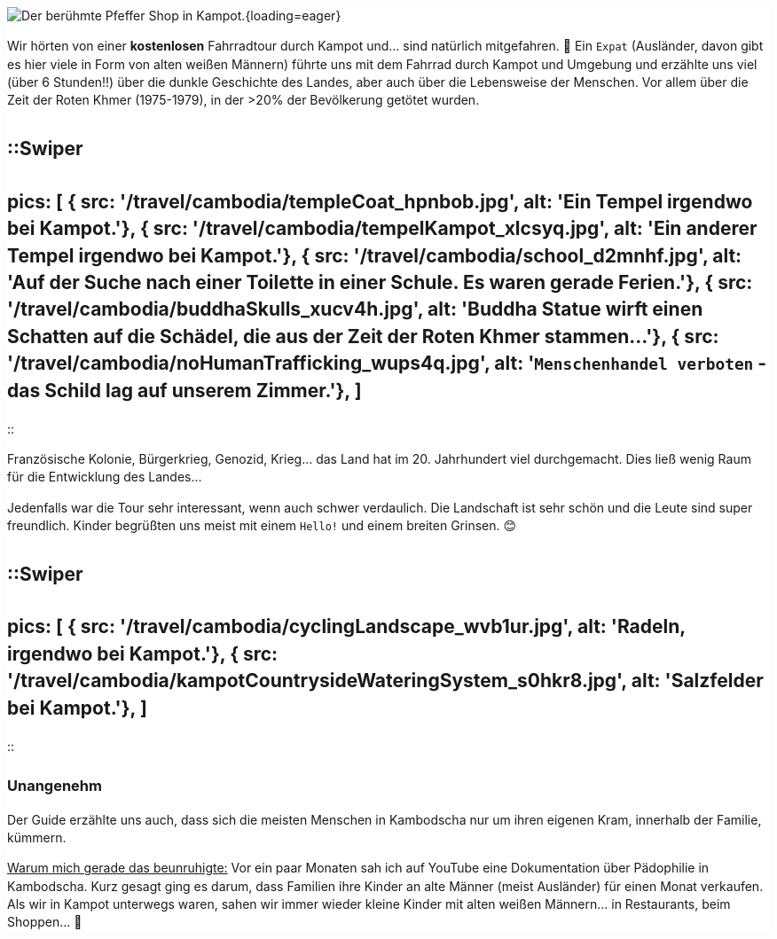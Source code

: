 ![Der berühmte Pfeffer Shop in Kampot.](/travel/cambodia/IMG_8007_rgavg6.jpg){loading=eager}

Wir hörten von einer **kostenlosen** Fahrradtour durch Kampot und...
sind natürlich mitgefahren. 🤷
Ein `Expat` (Ausländer, davon gibt es hier viele in Form
von alten weißen Männern) führte uns mit dem Fahrrad durch Kampot und Umgebung und
erzählte uns viel (über 6 Stunden!!) über die dunkle Geschichte des
Landes, aber auch über die Lebensweise der Menschen.
Vor allem über die Zeit der Roten Khmer (1975-1979), in der >20% der
Bevölkerung getötet wurden.

::Swiper
---
pics: [
  { src: '/travel/cambodia/templeCoat_hpnbob.jpg', alt: 'Ein Tempel irgendwo bei Kampot.'},
  { src: '/travel/cambodia/tempelKampot_xlcsyq.jpg', alt: 'Ein anderer Tempel irgendwo bei Kampot.'},
  { src: '/travel/cambodia/school_d2mnhf.jpg', alt: 'Auf der Suche nach einer Toilette in einer Schule. Es waren gerade Ferien.'},
  { src: '/travel/cambodia/buddhaSkulls_xucv4h.jpg', alt: 'Buddha Statue wirft einen Schatten auf die Schädel, die aus der Zeit der Roten Khmer stammen...'},
  { src: '/travel/cambodia/noHumanTrafficking_wups4q.jpg', alt: '`Menschenhandel verboten` - das Schild lag auf unserem Zimmer.'},
]
---
::

Französische Kolonie, Bürgerkrieg, Genozid, Krieg... das Land hat
im 20. Jahrhundert viel durchgemacht.
Dies ließ wenig Raum für die Entwicklung des Landes...

Jedenfalls war die Tour sehr interessant, wenn auch schwer verdaulich.
Die Landschaft ist sehr schön und die Leute sind super freundlich. Kinder
begrüßten uns meist mit einem `Hello!` und einem breiten Grinsen. 😊

::Swiper
---
pics: [
  { src: '/travel/cambodia/cyclingLandscape_wvb1ur.jpg', alt: 'Radeln, irgendwo bei Kampot.'},
  { src: '/travel/cambodia/kampotCountrysideWateringSystem_s0hkr8.jpg', alt: 'Salzfelder bei Kampot.'},
]
---
::

### Unangenehm
Der Guide erzählte uns auch, dass sich die meisten Menschen in Kambodscha nur
um ihren eigenen Kram, innerhalb der Familie, kümmern.

<u>Warum mich gerade das beunruhigte:</u>
Vor ein paar Monaten sah ich auf YouTube eine Dokumentation über
Pädophilie in Kambodscha. Kurz gesagt ging es darum, dass Familien ihre Kinder
an alte Männer (meist Ausländer) für einen Monat verkaufen.
Als wir in Kampot unterwegs waren, sahen wir immer wieder kleine Kinder mit
alten weißen Männern... in Restaurants, beim Shoppen... 🤨
